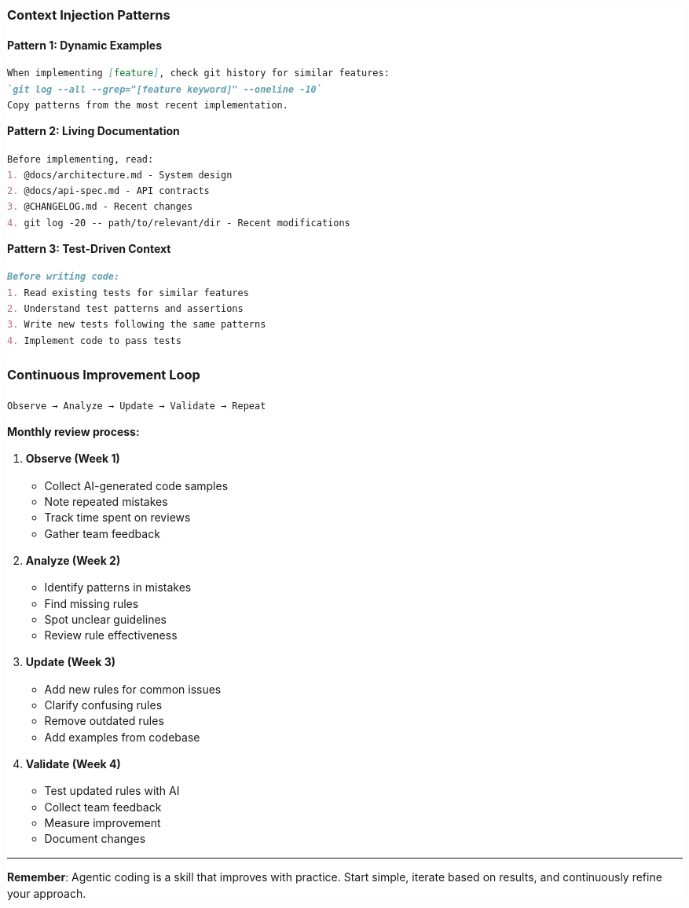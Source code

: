 ### Context Injection Patterns

**Pattern 1: Dynamic Examples**
```markdown
When implementing [feature], check git history for similar features:
`git log --all --grep="[feature keyword]" --oneline -10`
Copy patterns from the most recent implementation.
```

**Pattern 2: Living Documentation**
```markdown
Before implementing, read:
1. @docs/architecture.md - System design
2. @docs/api-spec.md - API contracts  
3. @CHANGELOG.md - Recent changes
4. git log -20 -- path/to/relevant/dir - Recent modifications
```

**Pattern 3: Test-Driven Context**
```markdown
Before writing code:
1. Read existing tests for similar features
2. Understand test patterns and assertions
3. Write new tests following the same patterns
4. Implement code to pass tests
```

### Continuous Improvement Loop

```
Observe → Analyze → Update → Validate → Repeat
```

**Monthly review process:**

1. **Observe (Week 1)**
   - Collect AI-generated code samples
   - Note repeated mistakes
   - Track time spent on reviews
   - Gather team feedback

2. **Analyze (Week 2)**
   - Identify patterns in mistakes
   - Find missing rules
   - Spot unclear guidelines
   - Review rule effectiveness

3. **Update (Week 3)**
   - Add new rules for common issues
   - Clarify confusing rules
   - Remove outdated rules
   - Add examples from codebase

4. **Validate (Week 4)**
   - Test updated rules with AI
   - Collect team feedback
   - Measure improvement
   - Document changes

---

**Remember**: Agentic coding is a skill that improves with practice. Start simple, iterate based on results, and continuously refine your approach.

